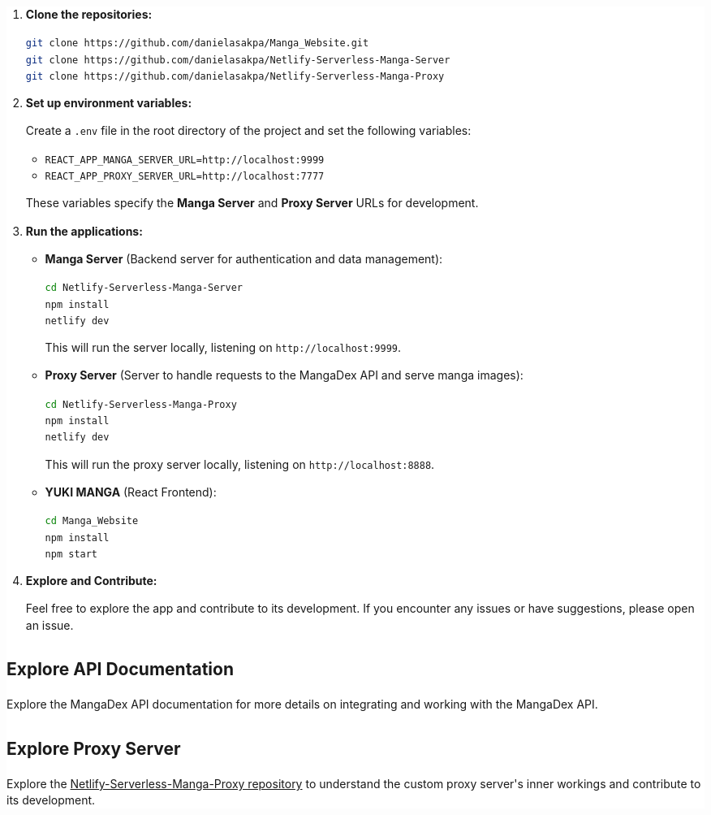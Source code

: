 1. **Clone the repositories:**

   ```bash
   git clone https://github.com/danielasakpa/Manga_Website.git
   git clone https://github.com/danielasakpa/Netlify-Serverless-Manga-Server
   git clone https://github.com/danielasakpa/Netlify-Serverless-Manga-Proxy
   ```

2. **Set up environment variables:**

   Create a `.env` file in the root directory of the project and set the following variables:
   * `REACT_APP_MANGA_SERVER_URL=http://localhost:9999`
   * `REACT_APP_PROXY_SERVER_URL=http://localhost:7777`

   These variables specify the **Manga Server** and **Proxy Server** URLs for development.

3. **Run the applications:**

   * **Manga Server** (Backend server for authentication and data management):
     ```bash
     cd Netlify-Serverless-Manga-Server
     npm install
     netlify dev
     ```
     This will run the server locally, listening on `http://localhost:9999`.

   * **Proxy Server** (Server to handle requests to the MangaDex API and serve manga images):
     ```bash
     cd Netlify-Serverless-Manga-Proxy
     npm install
     netlify dev
     ```
     This will run the proxy server locally, listening on `http://localhost:8888`.

   * **YUKI MANGA** (React Frontend):
     ```bash
     cd Manga_Website
     npm install
     npm start
     ```

4. **Explore and Contribute:**

   Feel free to explore the app and contribute to its development. If you encounter any issues or have suggestions, please open an issue.

## Explore API Documentation
Explore the MangaDex API documentation for more details on integrating and working with the MangaDex API.

## Explore Proxy Server
Explore the [Netlify-Serverless-Manga-Proxy repository](https://github.com/danielasakpa/Netlify-Serverless-Manga-Proxy) to understand the custom proxy server's inner workings and contribute to its development.
